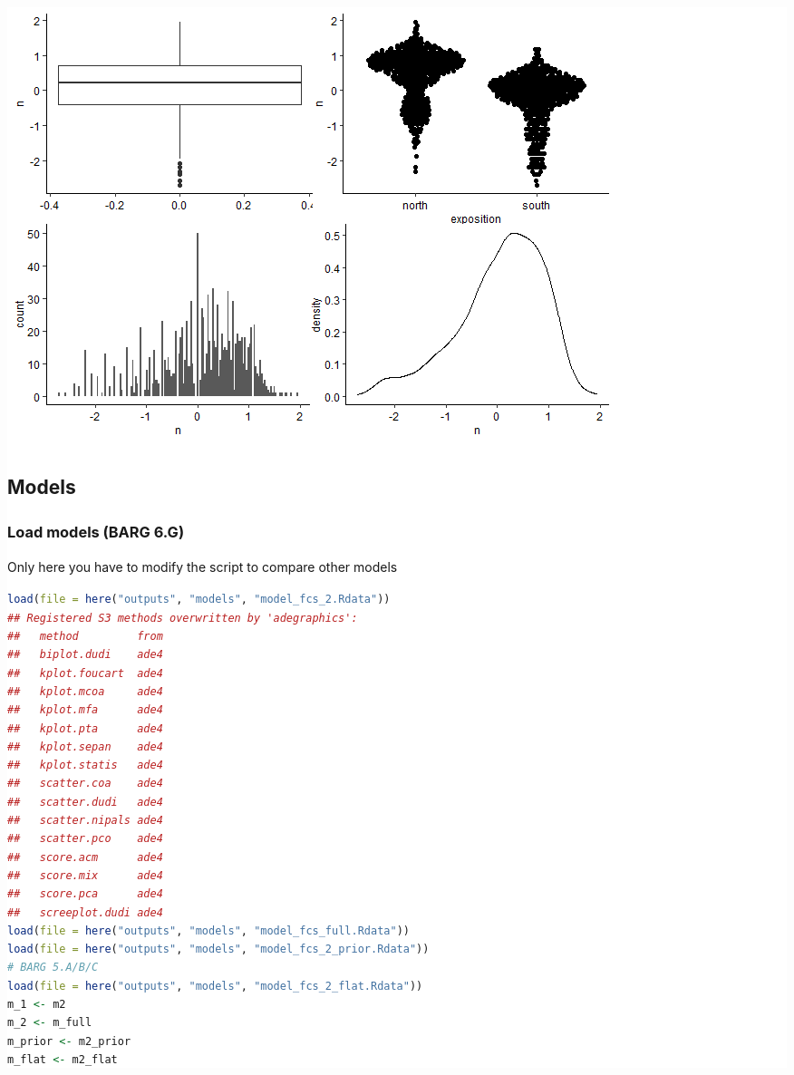 ![](model_check_fcs_files/figure-gfm/outliers-1.png)

## Models

### Load models (BARG 6.G)

Only here you have to modify the script to compare other models

``` r
load(file = here("outputs", "models", "model_fcs_2.Rdata"))
## Registered S3 methods overwritten by 'adegraphics':
##   method         from
##   biplot.dudi    ade4
##   kplot.foucart  ade4
##   kplot.mcoa     ade4
##   kplot.mfa      ade4
##   kplot.pta      ade4
##   kplot.sepan    ade4
##   kplot.statis   ade4
##   scatter.coa    ade4
##   scatter.dudi   ade4
##   scatter.nipals ade4
##   scatter.pco    ade4
##   score.acm      ade4
##   score.mix      ade4
##   score.pca      ade4
##   screeplot.dudi ade4
load(file = here("outputs", "models", "model_fcs_full.Rdata"))
load(file = here("outputs", "models", "model_fcs_2_prior.Rdata"))
# BARG 5.A/B/C
load(file = here("outputs", "models", "model_fcs_2_flat.Rdata"))
m_1 <- m2
m_2 <- m_full
m_prior <- m2_prior
m_flat <- m2_flat
```

